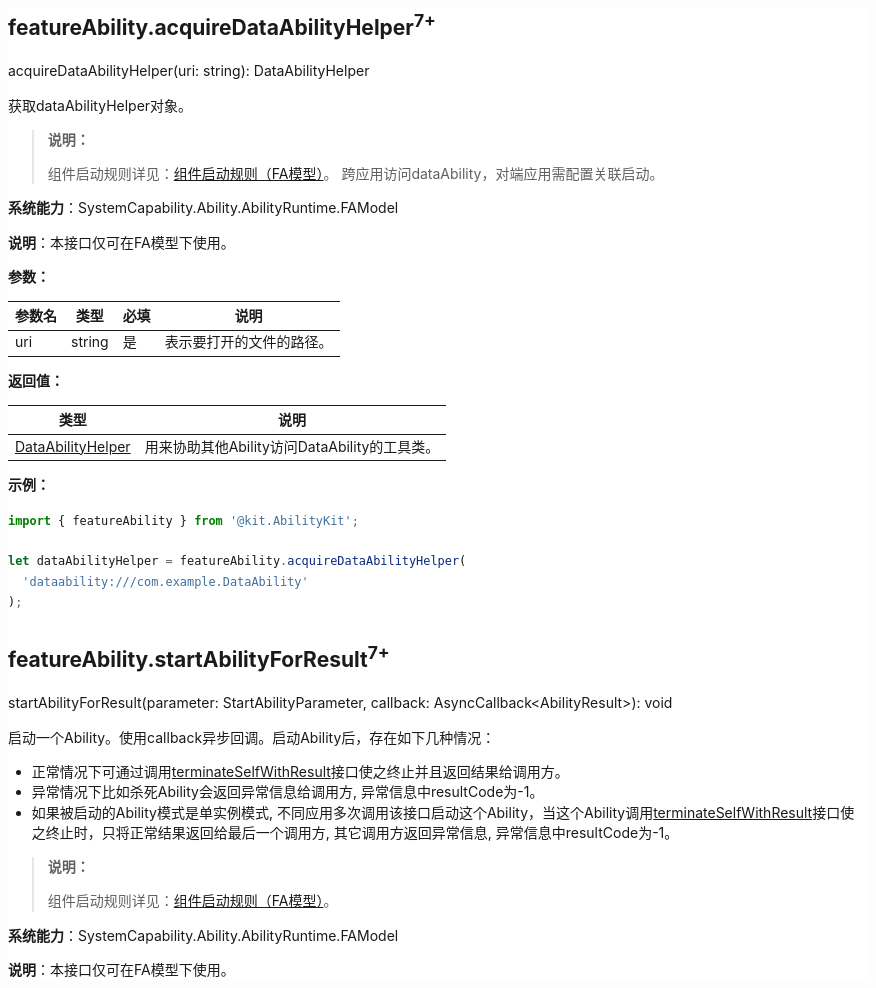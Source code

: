 ## featureAbility.acquireDataAbilityHelper<sup>7+</sup>

acquireDataAbilityHelper(uri: string): DataAbilityHelper

获取dataAbilityHelper对象。

> **说明：**
>
> 组件启动规则详见：[组件启动规则（FA模型）](../../application-models/component-startup-rules-fa.md)。
> 跨应用访问dataAbility，对端应用需配置关联启动。


**系统能力**：SystemCapability.Ability.AbilityRuntime.FAModel

**说明**：本接口仅可在FA模型下使用。

**参数：**

| 参数名   | 类型     | 必填   | 说明           |
| ---- | ------ | ---- | ------------ |
| uri  | string | 是    | 表示要打开的文件的路径。 |

**返回值：**

| 类型                | 说明                              |
| ----------------- | ------------------------------- |
| [DataAbilityHelper](js-apis-inner-ability-dataAbilityHelper.md) | 用来协助其他Ability访问DataAbility的工具类。 |

**示例：**

```ts
import { featureAbility } from '@kit.AbilityKit';

let dataAbilityHelper = featureAbility.acquireDataAbilityHelper(
  'dataability:///com.example.DataAbility'
);
```

## featureAbility.startAbilityForResult<sup>7+</sup>

startAbilityForResult(parameter: StartAbilityParameter, callback: AsyncCallback\<AbilityResult>): void

启动一个Ability。使用callback异步回调。启动Ability后，存在如下几种情况：
 - 正常情况下可通过调用[terminateSelfWithResult](#featureabilityterminateselfwithresult7)接口使之终止并且返回结果给调用方。
 - 异常情况下比如杀死Ability会返回异常信息给调用方, 异常信息中resultCode为-1。
 - 如果被启动的Ability模式是单实例模式, 不同应用多次调用该接口启动这个Ability，当这个Ability调用[terminateSelfWithResult](#featureabilityterminateselfwithresult7)接口使之终止时，只将正常结果返回给最后一个调用方, 其它调用方返回异常信息, 异常信息中resultCode为-1。

> **说明：**
>
> 组件启动规则详见：[组件启动规则（FA模型）](../../application-models/component-startup-rules-fa.md)。

**系统能力**：SystemCapability.Ability.AbilityRuntime.FAModel

**说明**：本接口仅可在FA模型下使用。
